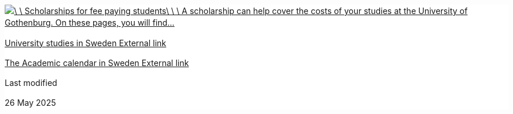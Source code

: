 [![](https://www.gu.se/sites/default/files/dynamic-image/dynamic_image_2188_218/public/2024-01/GU-7.jpg?media_id=95188&width=1904&height=208)\\
\\
Scholarships for fee paying students\\
\\
\\
A scholarship can help cover the costs of your studies at the University of Gothenburg. On these pages, you will find…](https://www.gu.se/en/study-in-gothenburg/apply/scholarships-for-fee-paying-students)

[University studies in Sweden External link](https://www.gu.se/en/study-in-gothenburg/before-you-arrive/university-studies-in-sweden "External link")

[The Academic calendar in Sweden External link](https://www.gu.se/en/study-in-gothenburg/when-you-are-here/academic-calendar "External link")

Last modified


26 May 2025